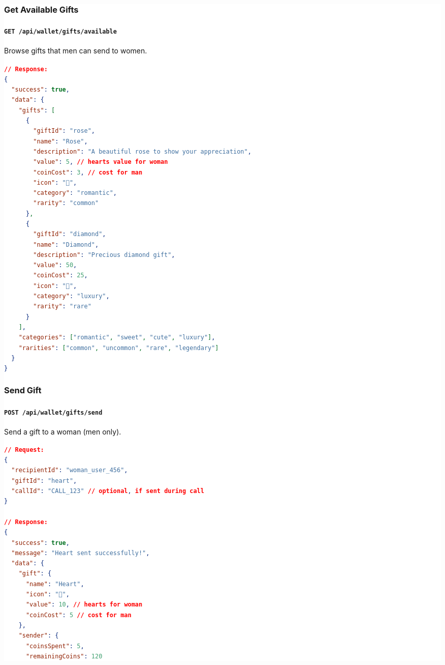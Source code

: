 ### **Get Available Gifts**

#### `GET /api/wallet/gifts/available`
Browse gifts that men can send to women.
```json
// Response:
{
  "success": true,
  "data": {
    "gifts": [
      {
        "giftId": "rose",
        "name": "Rose",
        "description": "A beautiful rose to show your appreciation",
        "value": 5, // hearts value for woman
        "coinCost": 3, // cost for man
        "icon": "🌹",
        "category": "romantic",
        "rarity": "common"
      },
      {
        "giftId": "diamond",
        "name": "Diamond",
        "description": "Precious diamond gift",
        "value": 50,
        "coinCost": 25,
        "icon": "💎",
        "category": "luxury",
        "rarity": "rare"
      }
    ],
    "categories": ["romantic", "sweet", "cute", "luxury"],
    "rarities": ["common", "uncommon", "rare", "legendary"]
  }
}
```

### **Send Gift**

#### `POST /api/wallet/gifts/send`
Send a gift to a woman (men only).
```json
// Request:
{
  "recipientId": "woman_user_456",
  "giftId": "heart",
  "callId": "CALL_123" // optional, if sent during call
}

// Response:
{
  "success": true,
  "message": "Heart sent successfully!",
  "data": {
    "gift": {
      "name": "Heart",
      "icon": "💝",
      "value": 10, // hearts for woman
      "coinCost": 5 // cost for man
    },
    "sender": {
      "coinsSpent": 5,
      "remainingCoins": 120
```
